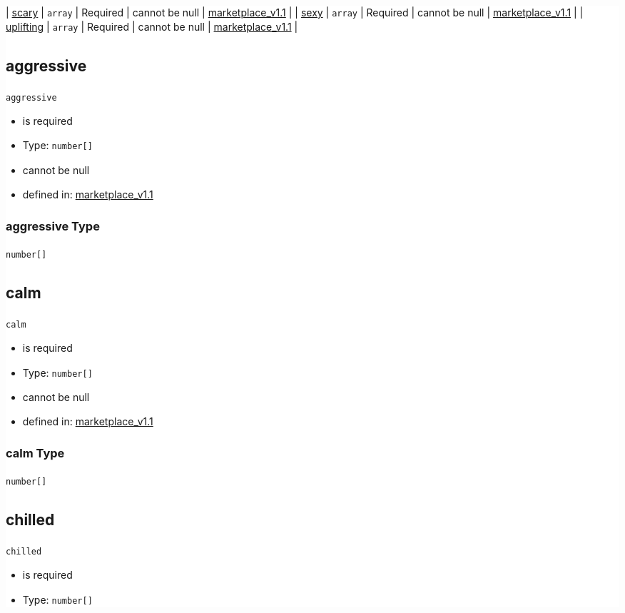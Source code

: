 | [scary](#scary)           | `array` | Required | cannot be null | [marketplace\_v1.1](marketplace_v1-properties-analysis-properties-mood_v8-properties-segments-properties-scary.md "https://github.com/cyanite-ai/aws-marketplace/blob/main/audio_analyzer/schemes/marketplace_v1.1/schema/marketplace_v1.1.schema.json#/properties/analysis/properties/mood_v8/properties/segments/properties/scary")           |
| [sexy](#sexy)             | `array` | Required | cannot be null | [marketplace\_v1.1](marketplace_v1-properties-analysis-properties-mood_v8-properties-segments-properties-sexy.md "https://github.com/cyanite-ai/aws-marketplace/blob/main/audio_analyzer/schemes/marketplace_v1.1/schema/marketplace_v1.1.schema.json#/properties/analysis/properties/mood_v8/properties/segments/properties/sexy")             |
| [uplifting](#uplifting)   | `array` | Required | cannot be null | [marketplace\_v1.1](marketplace_v1-properties-analysis-properties-mood_v8-properties-segments-properties-uplifting.md "https://github.com/cyanite-ai/aws-marketplace/blob/main/audio_analyzer/schemes/marketplace_v1.1/schema/marketplace_v1.1.schema.json#/properties/analysis/properties/mood_v8/properties/segments/properties/uplifting")   |

## aggressive



`aggressive`

*   is required

*   Type: `number[]`

*   cannot be null

*   defined in: [marketplace\_v1.1](marketplace_v1-properties-analysis-properties-mood_v8-properties-segments-properties-aggressive.md "https://github.com/cyanite-ai/aws-marketplace/blob/main/audio_analyzer/schemes/marketplace_v1.1/schema/marketplace_v1.1.schema.json#/properties/analysis/properties/mood_v8/properties/segments/properties/aggressive")

### aggressive Type

`number[]`

## calm



`calm`

*   is required

*   Type: `number[]`

*   cannot be null

*   defined in: [marketplace\_v1.1](marketplace_v1-properties-analysis-properties-mood_v8-properties-segments-properties-calm.md "https://github.com/cyanite-ai/aws-marketplace/blob/main/audio_analyzer/schemes/marketplace_v1.1/schema/marketplace_v1.1.schema.json#/properties/analysis/properties/mood_v8/properties/segments/properties/calm")

### calm Type

`number[]`

## chilled



`chilled`

*   is required

*   Type: `number[]`
